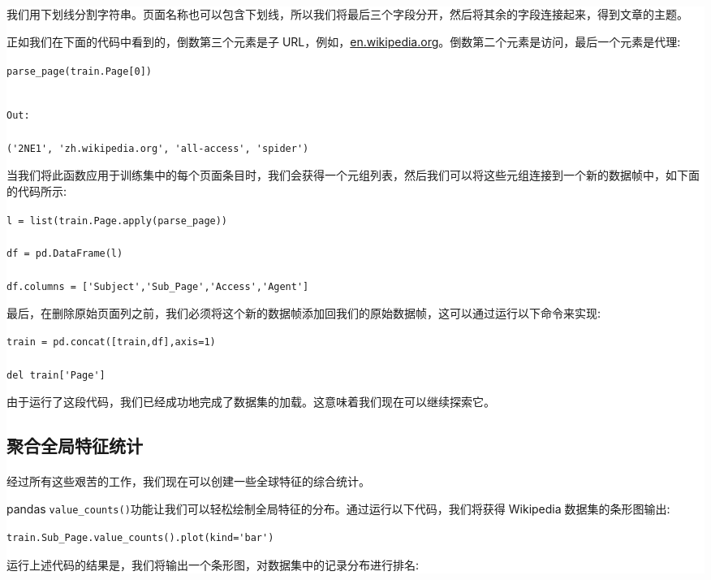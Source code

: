 我们用下划线分割字符串。页面名称也可以包含下划线，所以我们将最后三个字段分开，然后将其余的字段连接起来，得到文章的主题。

正如我们在下面的代码中看到的，倒数第三个元素是子 URL，例如，[en.wikipedia.org](http://en.wikipedia.org)。倒数第二个元素是访问，最后一个元素是代理:

```
parse_page(train.Page[0])
```

```

Out:

('2NE1', 'zh.wikipedia.org', 'all-access', 'spider')

```

当我们将此函数应用于训练集中的每个页面条目时，我们会获得一个元组列表，然后我们可以将这些元组连接到一个新的数据帧中，如下面的代码所示:

```
l = list(train.Page.apply(parse_page))

df = pd.DataFrame(l)

df.columns = ['Subject','Sub_Page','Access','Agent']
```

最后，在删除原始页面列之前，我们必须将这个新的数据帧添加回我们的原始数据帧，这可以通过运行以下命令来实现:

```
train = pd.concat([train,df],axis=1)

del train['Page']
```

由于运行了这段代码，我们已经成功地完成了数据集的加载。这意味着我们现在可以继续探索它。

## 聚合全局特征统计

经过所有这些艰苦的工作，我们现在可以创建一些全球特征的综合统计。

pandas `value_counts()`功能让我们可以轻松绘制全局特征的分布。通过运行以下代码，我们将获得 Wikipedia 数据集的条形图输出:

```
train.Sub_Page.value_counts().plot(kind='bar')
```

运行上述代码的结果是，我们将输出一个条形图，对数据集中的记录分布进行排名:
